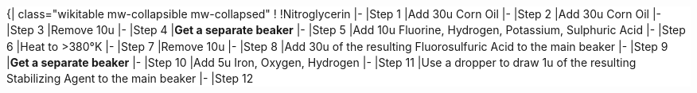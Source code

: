 {| class="wikitable mw-collapsible mw-collapsed"
!
!Nitroglycerin
|-
|Step 1
|Add 30u Corn Oil
|-
|Step 2
|Add 30u Corn Oil 
|-
|Step 3
|Remove 10u
|-
|Step 4
|**Get a separate beaker**
|-
|Step 5
|Add 10u Fluorine, Hydrogen, Potassium, Sulphuric Acid
|-
|Step 6
|Heat to >380°K
|-
|Step 7
|Remove 10u
|-
|Step 8
|Add 30u of the resulting Fluorosulfuric Acid to the main beaker
|-
|Step 9
|**Get a separate beaker**
|-
|Step 10
|Add 5u Iron, Oxygen, Hydrogen
|-
|Step 11
|Use a dropper to draw 1u of the resulting Stabilizing Agent to the main beaker
|-
|Step 12